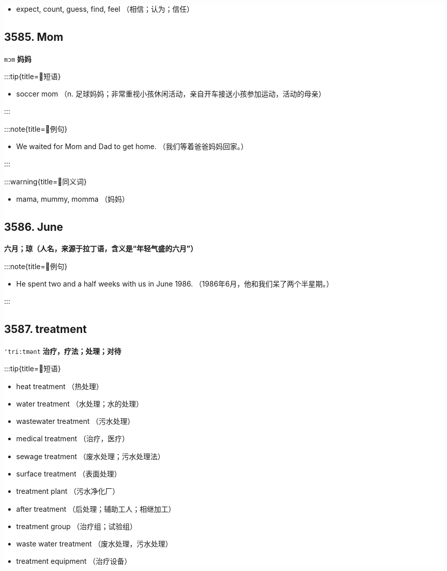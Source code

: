 - expect, count, guess, find, feel （相信；认为；信任）


## 3585. Mom

`mɔm`  **妈妈**

:::tip{title=🤩短语}

- soccer mom （n. 足球妈妈；非常重视小孩休闲活动，亲自开车接送小孩参加运动，活动的母亲）

:::

:::note{title=🎤例句}

- We waited for Mom and Dad to get home. （我们等着爸爸妈妈回家。）

:::

:::warning{title=🤔同义词}

- mama, mummy, momma （妈妈）


## 3586. June

**六月；琼（人名，来源于拉丁语，含义是“年轻气盛的六月”）**

:::note{title=🎤例句}

- He spent two and a half weeks with us in June 1986. （1986年6月，他和我们呆了两个半星期。）

:::

## 3587. treatment

`'tri:tmənt`  **治疗，疗法；处理；对待**

:::tip{title=🤩短语}

- heat treatment （热处理）

- water treatment （水处理；水的处理）

- wastewater treatment （污水处理）

- medical treatment （治疗，医疗）

- sewage treatment （废水处理；污水处理法）

- surface treatment （表面处理）

- treatment plant （污水净化厂）

- after treatment （后处理；辅助工人；相继加工）

- treatment group （治疗组；试验组）

- waste water treatment （废水处理，污水处理）

- treatment equipment （治疗设备）
